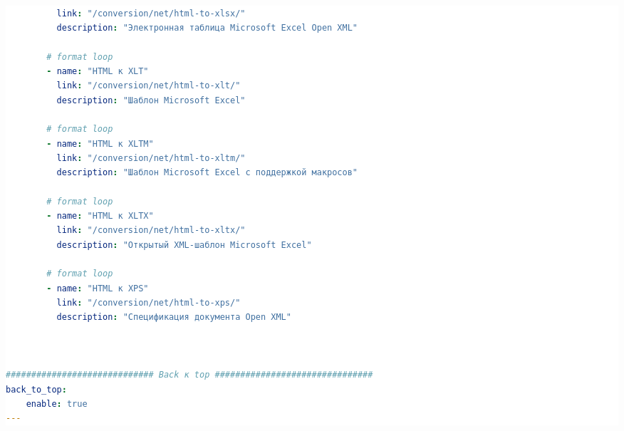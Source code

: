 ```yaml
          link: "/conversion/net/html-to-xlsx/"
          description: "Электронная таблица Microsoft Excel Open XML"

        # format loop
        - name: "HTML к XLT"
          link: "/conversion/net/html-to-xlt/"
          description: "Шаблон Microsoft Excel"

        # format loop
        - name: "HTML к XLTM"
          link: "/conversion/net/html-to-xltm/"
          description: "Шаблон Microsoft Excel с поддержкой макросов"

        # format loop
        - name: "HTML к XLTX"
          link: "/conversion/net/html-to-xltx/"
          description: "Открытый XML-шаблон Microsoft Excel"

        # format loop
        - name: "HTML к XPS"
          link: "/conversion/net/html-to-xps/"
          description: "Спецификация документа Open XML"



############################# Back к top ###############################
back_to_top:
    enable: true
---
```

